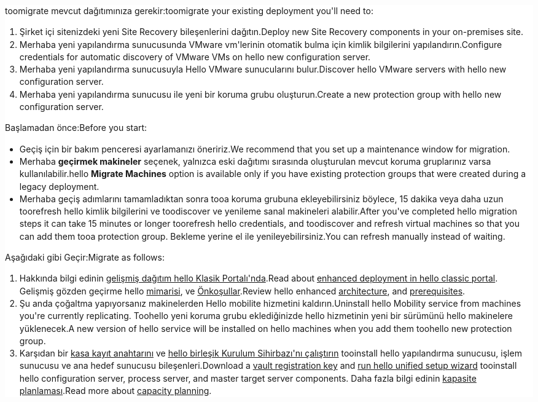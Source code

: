 <span data-ttu-id="8561e-122">toomigrate mevcut dağıtımınıza gerekir:</span><span class="sxs-lookup"><span data-stu-id="8561e-122">toomigrate your existing deployment you'll need to:</span></span>

1. <span data-ttu-id="8561e-123">Şirket içi sitenizdeki yeni Site Recovery bileşenlerini dağıtın.</span><span class="sxs-lookup"><span data-stu-id="8561e-123">Deploy new Site Recovery components in your on-premises site.</span></span>
2. <span data-ttu-id="8561e-124">Merhaba yeni yapılandırma sunucusunda VMware vm'lerinin otomatik bulma için kimlik bilgilerini yapılandırın.</span><span class="sxs-lookup"><span data-stu-id="8561e-124">Configure credentials for automatic discovery of VMware VMs on hello new configuration server.</span></span>
3. <span data-ttu-id="8561e-125">Merhaba yeni yapılandırma sunucusuyla Hello VMware sunucularını bulur.</span><span class="sxs-lookup"><span data-stu-id="8561e-125">Discover hello VMware servers with hello new configuration server.</span></span>
4. <span data-ttu-id="8561e-126">Merhaba yeni yapılandırma sunucusu ile yeni bir koruma grubu oluşturun.</span><span class="sxs-lookup"><span data-stu-id="8561e-126">Create a new protection group with hello new configuration server.</span></span>

<span data-ttu-id="8561e-127">Başlamadan önce:</span><span class="sxs-lookup"><span data-stu-id="8561e-127">Before you start:</span></span>

* <span data-ttu-id="8561e-128">Geçiş için bir bakım penceresi ayarlamanızı öneririz.</span><span class="sxs-lookup"><span data-stu-id="8561e-128">We recommend that you set up a maintenance window for migration.</span></span>
* <span data-ttu-id="8561e-129">Merhaba **geçirmek makineler** seçenek, yalnızca eski dağıtımı sırasında oluşturulan mevcut koruma gruplarınız varsa kullanılabilir.</span><span class="sxs-lookup"><span data-stu-id="8561e-129">hello **Migrate Machines** option is available only if you have existing protection groups that were created during a legacy deployment.</span></span>
* <span data-ttu-id="8561e-130">Merhaba geçiş adımlarını tamamladıktan sonra tooa koruma grubuna ekleyebilirsiniz böylece, 15 dakika veya daha uzun toorefresh hello kimlik bilgilerini ve toodiscover ve yenileme sanal makineleri alabilir.</span><span class="sxs-lookup"><span data-stu-id="8561e-130">After you've completed hello migration steps it can take 15 minutes or longer toorefresh hello credentials, and toodiscover and refresh virtual machines so that you can add them tooa protection group.</span></span> <span data-ttu-id="8561e-131">Bekleme yerine el ile yenileyebilirsiniz.</span><span class="sxs-lookup"><span data-stu-id="8561e-131">You can refresh manually instead of waiting.</span></span>

<span data-ttu-id="8561e-132">Aşağıdaki gibi Geçir:</span><span class="sxs-lookup"><span data-stu-id="8561e-132">Migrate as follows:</span></span>

1. <span data-ttu-id="8561e-133">Hakkında bilgi edinin [gelişmiş dağıtım hello Klasik Portalı'nda](site-recovery-vmware-to-azure-classic.md).</span><span class="sxs-lookup"><span data-stu-id="8561e-133">Read about [enhanced deployment in hello classic portal](site-recovery-vmware-to-azure-classic.md).</span></span> <span data-ttu-id="8561e-134">Gelişmiş gözden geçirme hello [mimarisi](site-recovery-vmware-to-azure-classic.md), ve [Önkoşullar](site-recovery-vmware-to-azure-classic.md).</span><span class="sxs-lookup"><span data-stu-id="8561e-134">Review hello enhanced [architecture](site-recovery-vmware-to-azure-classic.md), and [prerequisites](site-recovery-vmware-to-azure-classic.md).</span></span>
2. <span data-ttu-id="8561e-135">Şu anda çoğaltma yapıyorsanız makinelerden Hello mobilite hizmetini kaldırın.</span><span class="sxs-lookup"><span data-stu-id="8561e-135">Uninstall hello Mobility service from machines you're currently replicating.</span></span> <span data-ttu-id="8561e-136">Toohello yeni koruma grubu eklediğinizde hello hizmetinin yeni bir sürümünü hello makinelere yüklenecek.</span><span class="sxs-lookup"><span data-stu-id="8561e-136">A new version of hello service will be installed on hello machines when you add them toohello new protection group.</span></span>
3. <span data-ttu-id="8561e-137">Karşıdan bir [kasa kayıt anahtarını](site-recovery-vmware-to-azure-classic.md) ve [hello birleşik Kurulum Sihirbazı'nı çalıştırın](site-recovery-vmware-to-azure-classic.md) tooinstall hello yapılandırma sunucusu, işlem sunucusu ve ana hedef sunucusu bileşenleri.</span><span class="sxs-lookup"><span data-stu-id="8561e-137">Download a [vault registration key](site-recovery-vmware-to-azure-classic.md) and [run hello unified setup wizard](site-recovery-vmware-to-azure-classic.md) tooinstall hello configuration server, process server, and master target server components.</span></span> <span data-ttu-id="8561e-138">Daha fazla bilgi edinin [kapasite planlaması](site-recovery-vmware-to-azure-classic.md).</span><span class="sxs-lookup"><span data-stu-id="8561e-138">Read more about [capacity planning](site-recovery-vmware-to-azure-classic.md).</span></span>